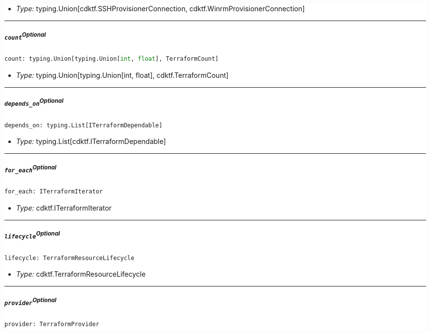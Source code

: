 - *Type:* typing.Union[cdktf.SSHProvisionerConnection, cdktf.WinrmProvisionerConnection]

---

##### `count`<sup>Optional</sup> <a name="count" id="@cdktf/provider-vault.mongodbatlasSecretRole.MongodbatlasSecretRoleConfig.property.count"></a>

```python
count: typing.Union[typing.Union[int, float], TerraformCount]
```

- *Type:* typing.Union[typing.Union[int, float], cdktf.TerraformCount]

---

##### `depends_on`<sup>Optional</sup> <a name="depends_on" id="@cdktf/provider-vault.mongodbatlasSecretRole.MongodbatlasSecretRoleConfig.property.dependsOn"></a>

```python
depends_on: typing.List[ITerraformDependable]
```

- *Type:* typing.List[cdktf.ITerraformDependable]

---

##### `for_each`<sup>Optional</sup> <a name="for_each" id="@cdktf/provider-vault.mongodbatlasSecretRole.MongodbatlasSecretRoleConfig.property.forEach"></a>

```python
for_each: ITerraformIterator
```

- *Type:* cdktf.ITerraformIterator

---

##### `lifecycle`<sup>Optional</sup> <a name="lifecycle" id="@cdktf/provider-vault.mongodbatlasSecretRole.MongodbatlasSecretRoleConfig.property.lifecycle"></a>

```python
lifecycle: TerraformResourceLifecycle
```

- *Type:* cdktf.TerraformResourceLifecycle

---

##### `provider`<sup>Optional</sup> <a name="provider" id="@cdktf/provider-vault.mongodbatlasSecretRole.MongodbatlasSecretRoleConfig.property.provider"></a>

```python
provider: TerraformProvider
```
